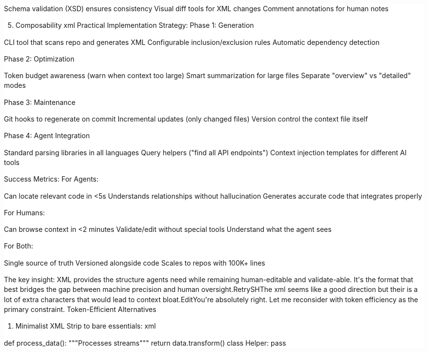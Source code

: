 Schema validation (XSD) ensures consistency
Visual diff tools for XML changes
Comment annotations for human notes

5. Composability
xml
<file path="complex_module.py" 
      detailsUrl="docs/complex_module.xml"
      summary="Handles payment processing"/>
Practical Implementation Strategy:
Phase 1: Generation

CLI tool that scans repo and generates XML
Configurable inclusion/exclusion rules
Automatic dependency detection

Phase 2: Optimization

Token budget awareness (warn when context too large)
Smart summarization for large files
Separate "overview" vs "detailed" modes

Phase 3: Maintenance

Git hooks to regenerate on commit
Incremental updates (only changed files)
Version control the context file itself

Phase 4: Agent Integration

Standard parsing libraries in all languages
Query helpers ("find all API endpoints")
Context injection templates for different AI tools

Success Metrics:
For Agents:

Can locate relevant code in <5s
Understands relationships without hallucination
Generates accurate code that integrates properly

For Humans:

Can browse context in <2 minutes
Validate/edit without special tools
Understand what the agent sees

For Both:

Single source of truth
Versioned alongside code
Scales to repos with 100K+ lines

The key insight: XML provides the structure agents need while remaining human-editable and validate-able. It's the format that best bridges the gap between machine precision and human oversight.RetrySHThe xml seems like a good direction but their is a lot of extra characters that would lead to context bloat.EditYou're absolutely right. Let me reconsider with token efficiency as the primary constraint.
Token-Efficient Alternatives
1. Minimalist XML
Strip to bare essentials:
xml<repo>
<f p="src/main.py" l="python">
def process_data():
    """Processes streams"""
    return data.transform()
</f>
<f p="src/utils.py">
class Helper:
    pass